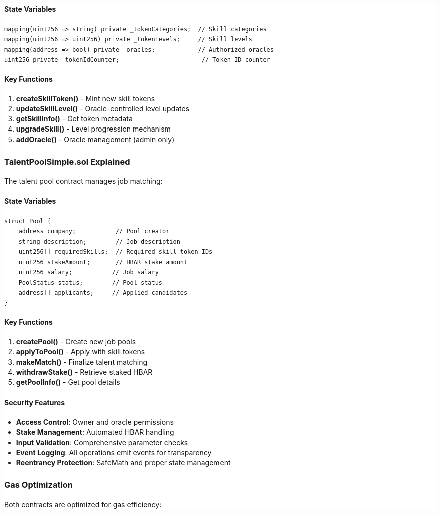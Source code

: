 #### State Variables

```solidity
mapping(uint256 => string) private _tokenCategories;  // Skill categories
mapping(uint256 => uint256) private _tokenLevels;     // Skill levels
mapping(address => bool) private _oracles;            // Authorized oracles
uint256 private _tokenIdCounter;                       // Token ID counter
```

#### Key Functions

1. **createSkillToken()** - Mint new skill tokens
2. **updateSkillLevel()** - Oracle-controlled level updates
3. **getSkillInfo()** - Get token metadata
4. **upgradeSkill()** - Level progression mechanism
5. **addOracle()** - Oracle management (admin only)

### TalentPoolSimple.sol Explained

The talent pool contract manages job matching:

#### State Variables

```solidity
struct Pool {
    address company;           // Pool creator
    string description;        // Job description
    uint256[] requiredSkills;  // Required skill token IDs
    uint256 stakeAmount;       // HBAR stake amount
    uint256 salary;           // Job salary
    PoolStatus status;        // Pool status
    address[] applicants;     // Applied candidates
}
```

#### Key Functions

1. **createPool()** - Create new job pools
2. **applyToPool()** - Apply with skill tokens
3. **makeMatch()** - Finalize talent matching
4. **withdrawStake()** - Retrieve staked HBAR
5. **getPoolInfo()** - Get pool details

#### Security Features

- **Access Control**: Owner and oracle permissions
- **Stake Management**: Automated HBAR handling
- **Input Validation**: Comprehensive parameter checks
- **Event Logging**: All operations emit events for transparency
- **Reentrancy Protection**: SafeMath and proper state management

### Gas Optimization

Both contracts are optimized for gas efficiency:
